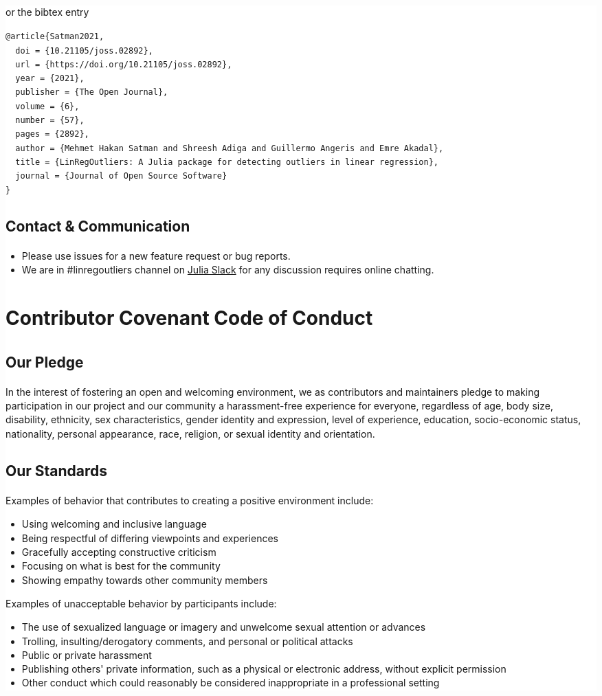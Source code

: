 or the bibtex entry

```
@article{Satman2021,
  doi = {10.21105/joss.02892},
  url = {https://doi.org/10.21105/joss.02892},
  year = {2021},
  publisher = {The Open Journal},
  volume = {6},
  number = {57},
  pages = {2892},
  author = {Mehmet Hakan Satman and Shreesh Adiga and Guillermo Angeris and Emre Akadal},
  title = {LinRegOutliers: A Julia package for detecting outliers in linear regression},
  journal = {Journal of Open Source Software}
}
```


## Contact & Communication
- Please use issues for a new feature request or bug reports.
- We are in #linregoutliers channel on [Julia Slack](http://julialang.slack.com/) for any discussion requires online chatting. 
# Contributor Covenant Code of Conduct

## Our Pledge

In the interest of fostering an open and welcoming environment, we as
contributors and maintainers pledge to making participation in our project and
our community a harassment-free experience for everyone, regardless of age, body
size, disability, ethnicity, sex characteristics, gender identity and expression,
level of experience, education, socio-economic status, nationality, personal
appearance, race, religion, or sexual identity and orientation.

## Our Standards

Examples of behavior that contributes to creating a positive environment
include:

* Using welcoming and inclusive language
* Being respectful of differing viewpoints and experiences
* Gracefully accepting constructive criticism
* Focusing on what is best for the community
* Showing empathy towards other community members

Examples of unacceptable behavior by participants include:

* The use of sexualized language or imagery and unwelcome sexual attention or
 advances
* Trolling, insulting/derogatory comments, and personal or political attacks
* Public or private harassment
* Publishing others' private information, such as a physical or electronic
 address, without explicit permission
* Other conduct which could reasonably be considered inappropriate in a
 professional setting
